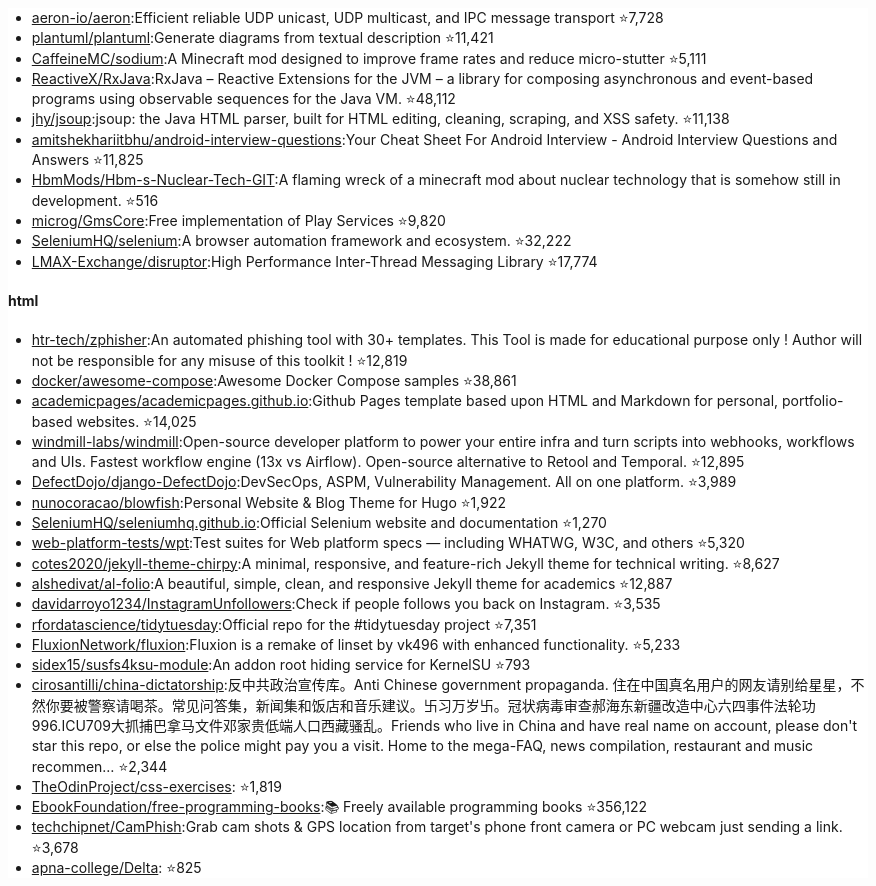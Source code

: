 * [aeron-io/aeron](https://github.com/aeron-io/aeron):Efficient reliable UDP unicast, UDP multicast, and IPC message transport ⭐7,728
* [plantuml/plantuml](https://github.com/plantuml/plantuml):Generate diagrams from textual description ⭐11,421
* [CaffeineMC/sodium](https://github.com/CaffeineMC/sodium):A Minecraft mod designed to improve frame rates and reduce micro-stutter ⭐5,111
* [ReactiveX/RxJava](https://github.com/ReactiveX/RxJava):RxJava – Reactive Extensions for the JVM – a library for composing asynchronous and event-based programs using observable sequences for the Java VM. ⭐48,112
* [jhy/jsoup](https://github.com/jhy/jsoup):jsoup: the Java HTML parser, built for HTML editing, cleaning, scraping, and XSS safety. ⭐11,138
* [amitshekhariitbhu/android-interview-questions](https://github.com/amitshekhariitbhu/android-interview-questions):Your Cheat Sheet For Android Interview - Android Interview Questions and Answers ⭐11,825
* [HbmMods/Hbm-s-Nuclear-Tech-GIT](https://github.com/HbmMods/Hbm-s-Nuclear-Tech-GIT):A flaming wreck of a minecraft mod about nuclear technology that is somehow still in development. ⭐516
* [microg/GmsCore](https://github.com/microg/GmsCore):Free implementation of Play Services ⭐9,820
* [SeleniumHQ/selenium](https://github.com/SeleniumHQ/selenium):A browser automation framework and ecosystem. ⭐32,222
* [LMAX-Exchange/disruptor](https://github.com/LMAX-Exchange/disruptor):High Performance Inter-Thread Messaging Library ⭐17,774

#### html
* [htr-tech/zphisher](https://github.com/htr-tech/zphisher):An automated phishing tool with 30+ templates. This Tool is made for educational purpose only ! Author will not be responsible for any misuse of this toolkit ! ⭐12,819
* [docker/awesome-compose](https://github.com/docker/awesome-compose):Awesome Docker Compose samples ⭐38,861
* [academicpages/academicpages.github.io](https://github.com/academicpages/academicpages.github.io):Github Pages template based upon HTML and Markdown for personal, portfolio-based websites. ⭐14,025
* [windmill-labs/windmill](https://github.com/windmill-labs/windmill):Open-source developer platform to power your entire infra and turn scripts into webhooks, workflows and UIs. Fastest workflow engine (13x vs Airflow). Open-source alternative to Retool and Temporal. ⭐12,895
* [DefectDojo/django-DefectDojo](https://github.com/DefectDojo/django-DefectDojo):DevSecOps, ASPM, Vulnerability Management. All on one platform. ⭐3,989
* [nunocoracao/blowfish](https://github.com/nunocoracao/blowfish):Personal Website & Blog Theme for Hugo ⭐1,922
* [SeleniumHQ/seleniumhq.github.io](https://github.com/SeleniumHQ/seleniumhq.github.io):Official Selenium website and documentation ⭐1,270
* [web-platform-tests/wpt](https://github.com/web-platform-tests/wpt):Test suites for Web platform specs — including WHATWG, W3C, and others ⭐5,320
* [cotes2020/jekyll-theme-chirpy](https://github.com/cotes2020/jekyll-theme-chirpy):A minimal, responsive, and feature-rich Jekyll theme for technical writing. ⭐8,627
* [alshedivat/al-folio](https://github.com/alshedivat/al-folio):A beautiful, simple, clean, and responsive Jekyll theme for academics ⭐12,887
* [davidarroyo1234/InstagramUnfollowers](https://github.com/davidarroyo1234/InstagramUnfollowers):Check if people follows you back on Instagram. ⭐3,535
* [rfordatascience/tidytuesday](https://github.com/rfordatascience/tidytuesday):Official repo for the #tidytuesday project ⭐7,351
* [FluxionNetwork/fluxion](https://github.com/FluxionNetwork/fluxion):Fluxion is a remake of linset by vk496 with enhanced functionality. ⭐5,233
* [sidex15/susfs4ksu-module](https://github.com/sidex15/susfs4ksu-module):An addon root hiding service for KernelSU ⭐793
* [cirosantilli/china-dictatorship](https://github.com/cirosantilli/china-dictatorship):反中共政治宣传库。Anti Chinese government propaganda. 住在中国真名用户的网友请别给星星，不然你要被警察请喝茶。常见问答集，新闻集和饭店和音乐建议。卐习万岁卐。冠状病毒审查郝海东新疆改造中心六四事件法轮功 996.ICU709大抓捕巴拿马文件邓家贵低端人口西藏骚乱。Friends who live in China and have real name on account, please don't star this repo, or else the police might pay you a visit. Home to the mega-FAQ, news compilation, restaurant and music recommen… ⭐2,344
* [TheOdinProject/css-exercises](https://github.com/TheOdinProject/css-exercises): ⭐1,819
* [EbookFoundation/free-programming-books](https://github.com/EbookFoundation/free-programming-books):📚 Freely available programming books ⭐356,122
* [techchipnet/CamPhish](https://github.com/techchipnet/CamPhish):Grab cam shots & GPS location from target's phone front camera or PC webcam just sending a link. ⭐3,678
* [apna-college/Delta](https://github.com/apna-college/Delta): ⭐825